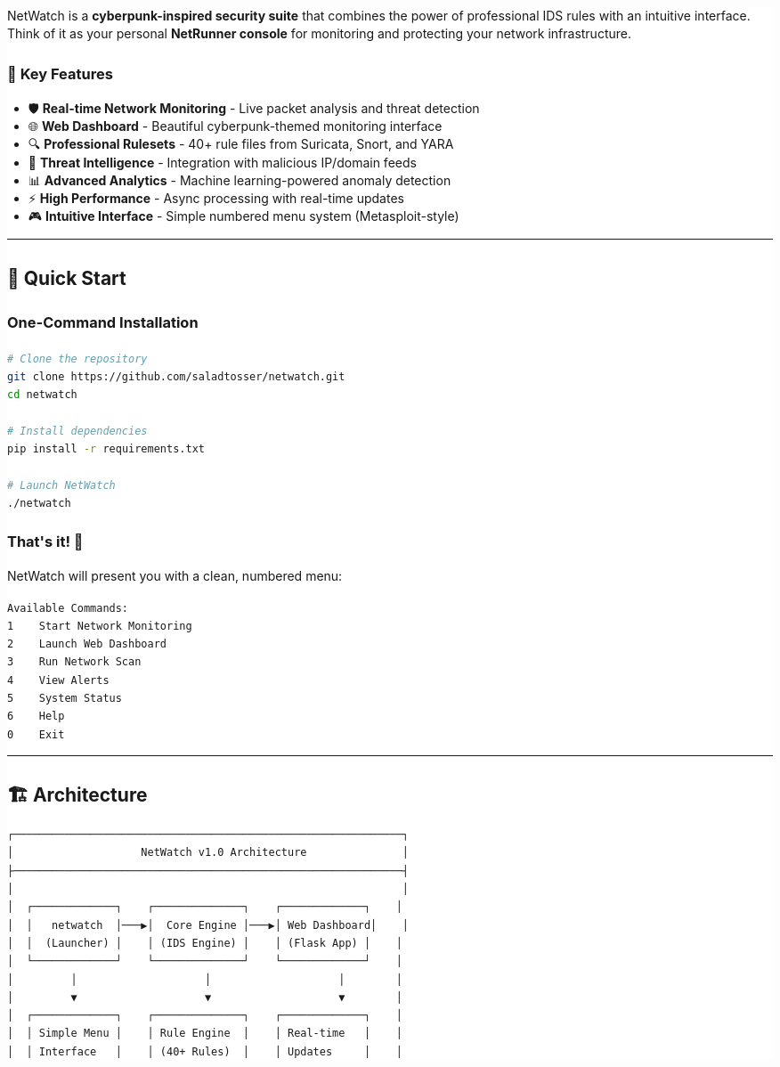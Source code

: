 NetWatch is a **cyberpunk-inspired security suite** that combines the power of professional IDS rules with an intuitive interface. Think of it as your personal **NetRunner console** for monitoring and protecting your network infrastructure.

### 🎯 **Key Features**

- 🛡️ **Real-time Network Monitoring** - Live packet analysis and threat detection
- 🌐 **Web Dashboard** - Beautiful cyberpunk-themed monitoring interface  
- 🔍 **Professional Rulesets** - 40+ rule files from Suricata, Snort, and YARA
- 🚨 **Threat Intelligence** - Integration with malicious IP/domain feeds
- 📊 **Advanced Analytics** - Machine learning-powered anomaly detection
- ⚡ **High Performance** - Async processing with real-time updates
- 🎮 **Intuitive Interface** - Simple numbered menu system (Metasploit-style)

---

## 🚀 **Quick Start**

### **One-Command Installation**

```bash
# Clone the repository
git clone https://github.com/saladtosser/netwatch.git
cd netwatch

# Install dependencies
pip install -r requirements.txt

# Launch NetWatch
./netwatch
```

### **That's it!** 🎉

NetWatch will present you with a clean, numbered menu:

```
Available Commands:
1    Start Network Monitoring
2    Launch Web Dashboard  
3    Run Network Scan
4    View Alerts
5    System Status
6    Help
0    Exit
```

---

## 🏗️ **Architecture**

```
┌─────────────────────────────────────────────────────────────┐
│                    NetWatch v1.0 Architecture               │
├─────────────────────────────────────────────────────────────┤
│                                                             │
│  ┌─────────────┐    ┌──────────────┐    ┌─────────────┐    │
│  │   netwatch  │───▶│  Core Engine │───▶│ Web Dashboard│    │
│  │  (Launcher) │    │ (IDS Engine) │    │ (Flask App) │    │
│  └─────────────┘    └──────────────┘    └─────────────┘    │
│         │                    │                    │        │
│         ▼                    ▼                    ▼        │
│  ┌─────────────┐    ┌──────────────┐    ┌─────────────┐    │
│  │ Simple Menu │    │ Rule Engine  │    │ Real-time   │    │
│  │ Interface   │    │ (40+ Rules)  │    │ Updates     │    │
```